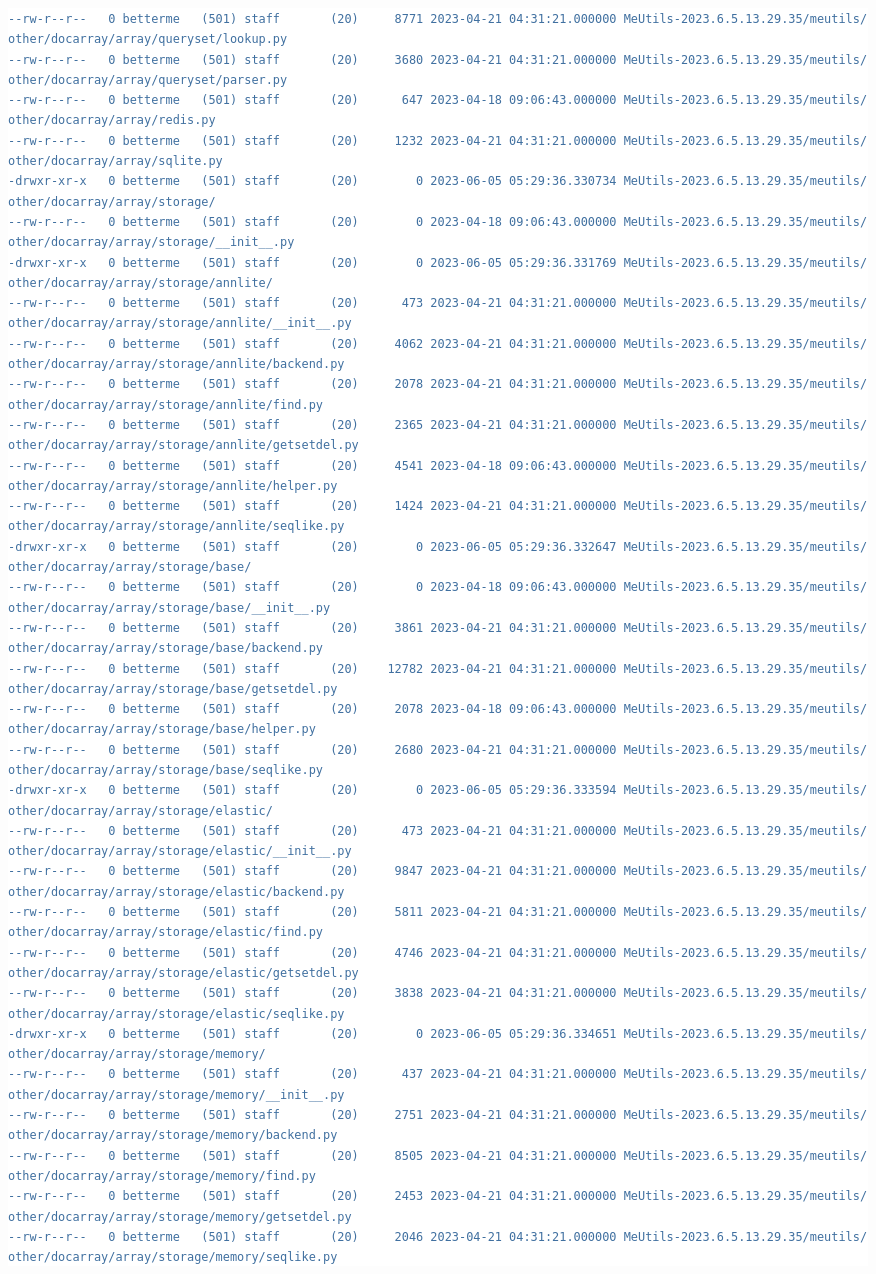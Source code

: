 ```diff
--rw-r--r--   0 betterme   (501) staff       (20)     8771 2023-04-21 04:31:21.000000 MeUtils-2023.6.5.13.29.35/meutils/other/docarray/array/queryset/lookup.py
--rw-r--r--   0 betterme   (501) staff       (20)     3680 2023-04-21 04:31:21.000000 MeUtils-2023.6.5.13.29.35/meutils/other/docarray/array/queryset/parser.py
--rw-r--r--   0 betterme   (501) staff       (20)      647 2023-04-18 09:06:43.000000 MeUtils-2023.6.5.13.29.35/meutils/other/docarray/array/redis.py
--rw-r--r--   0 betterme   (501) staff       (20)     1232 2023-04-21 04:31:21.000000 MeUtils-2023.6.5.13.29.35/meutils/other/docarray/array/sqlite.py
-drwxr-xr-x   0 betterme   (501) staff       (20)        0 2023-06-05 05:29:36.330734 MeUtils-2023.6.5.13.29.35/meutils/other/docarray/array/storage/
--rw-r--r--   0 betterme   (501) staff       (20)        0 2023-04-18 09:06:43.000000 MeUtils-2023.6.5.13.29.35/meutils/other/docarray/array/storage/__init__.py
-drwxr-xr-x   0 betterme   (501) staff       (20)        0 2023-06-05 05:29:36.331769 MeUtils-2023.6.5.13.29.35/meutils/other/docarray/array/storage/annlite/
--rw-r--r--   0 betterme   (501) staff       (20)      473 2023-04-21 04:31:21.000000 MeUtils-2023.6.5.13.29.35/meutils/other/docarray/array/storage/annlite/__init__.py
--rw-r--r--   0 betterme   (501) staff       (20)     4062 2023-04-21 04:31:21.000000 MeUtils-2023.6.5.13.29.35/meutils/other/docarray/array/storage/annlite/backend.py
--rw-r--r--   0 betterme   (501) staff       (20)     2078 2023-04-21 04:31:21.000000 MeUtils-2023.6.5.13.29.35/meutils/other/docarray/array/storage/annlite/find.py
--rw-r--r--   0 betterme   (501) staff       (20)     2365 2023-04-21 04:31:21.000000 MeUtils-2023.6.5.13.29.35/meutils/other/docarray/array/storage/annlite/getsetdel.py
--rw-r--r--   0 betterme   (501) staff       (20)     4541 2023-04-18 09:06:43.000000 MeUtils-2023.6.5.13.29.35/meutils/other/docarray/array/storage/annlite/helper.py
--rw-r--r--   0 betterme   (501) staff       (20)     1424 2023-04-21 04:31:21.000000 MeUtils-2023.6.5.13.29.35/meutils/other/docarray/array/storage/annlite/seqlike.py
-drwxr-xr-x   0 betterme   (501) staff       (20)        0 2023-06-05 05:29:36.332647 MeUtils-2023.6.5.13.29.35/meutils/other/docarray/array/storage/base/
--rw-r--r--   0 betterme   (501) staff       (20)        0 2023-04-18 09:06:43.000000 MeUtils-2023.6.5.13.29.35/meutils/other/docarray/array/storage/base/__init__.py
--rw-r--r--   0 betterme   (501) staff       (20)     3861 2023-04-21 04:31:21.000000 MeUtils-2023.6.5.13.29.35/meutils/other/docarray/array/storage/base/backend.py
--rw-r--r--   0 betterme   (501) staff       (20)    12782 2023-04-21 04:31:21.000000 MeUtils-2023.6.5.13.29.35/meutils/other/docarray/array/storage/base/getsetdel.py
--rw-r--r--   0 betterme   (501) staff       (20)     2078 2023-04-18 09:06:43.000000 MeUtils-2023.6.5.13.29.35/meutils/other/docarray/array/storage/base/helper.py
--rw-r--r--   0 betterme   (501) staff       (20)     2680 2023-04-21 04:31:21.000000 MeUtils-2023.6.5.13.29.35/meutils/other/docarray/array/storage/base/seqlike.py
-drwxr-xr-x   0 betterme   (501) staff       (20)        0 2023-06-05 05:29:36.333594 MeUtils-2023.6.5.13.29.35/meutils/other/docarray/array/storage/elastic/
--rw-r--r--   0 betterme   (501) staff       (20)      473 2023-04-21 04:31:21.000000 MeUtils-2023.6.5.13.29.35/meutils/other/docarray/array/storage/elastic/__init__.py
--rw-r--r--   0 betterme   (501) staff       (20)     9847 2023-04-21 04:31:21.000000 MeUtils-2023.6.5.13.29.35/meutils/other/docarray/array/storage/elastic/backend.py
--rw-r--r--   0 betterme   (501) staff       (20)     5811 2023-04-21 04:31:21.000000 MeUtils-2023.6.5.13.29.35/meutils/other/docarray/array/storage/elastic/find.py
--rw-r--r--   0 betterme   (501) staff       (20)     4746 2023-04-21 04:31:21.000000 MeUtils-2023.6.5.13.29.35/meutils/other/docarray/array/storage/elastic/getsetdel.py
--rw-r--r--   0 betterme   (501) staff       (20)     3838 2023-04-21 04:31:21.000000 MeUtils-2023.6.5.13.29.35/meutils/other/docarray/array/storage/elastic/seqlike.py
-drwxr-xr-x   0 betterme   (501) staff       (20)        0 2023-06-05 05:29:36.334651 MeUtils-2023.6.5.13.29.35/meutils/other/docarray/array/storage/memory/
--rw-r--r--   0 betterme   (501) staff       (20)      437 2023-04-21 04:31:21.000000 MeUtils-2023.6.5.13.29.35/meutils/other/docarray/array/storage/memory/__init__.py
--rw-r--r--   0 betterme   (501) staff       (20)     2751 2023-04-21 04:31:21.000000 MeUtils-2023.6.5.13.29.35/meutils/other/docarray/array/storage/memory/backend.py
--rw-r--r--   0 betterme   (501) staff       (20)     8505 2023-04-21 04:31:21.000000 MeUtils-2023.6.5.13.29.35/meutils/other/docarray/array/storage/memory/find.py
--rw-r--r--   0 betterme   (501) staff       (20)     2453 2023-04-21 04:31:21.000000 MeUtils-2023.6.5.13.29.35/meutils/other/docarray/array/storage/memory/getsetdel.py
--rw-r--r--   0 betterme   (501) staff       (20)     2046 2023-04-21 04:31:21.000000 MeUtils-2023.6.5.13.29.35/meutils/other/docarray/array/storage/memory/seqlike.py
```
